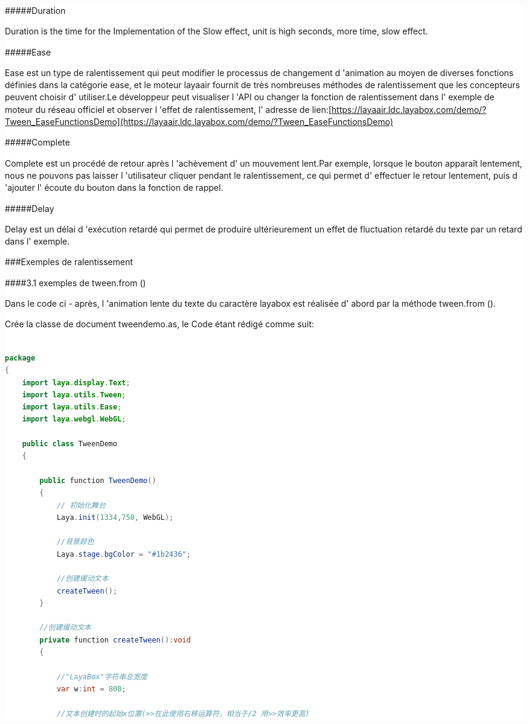 #####Duration

Duration is the time for the Implementation of the Slow effect, unit is high seconds, more time, slow effect.

#####Ease

Ease est un type de ralentissement qui peut modifier le processus de changement d 'animation au moyen de diverses fonctions définies dans la catégorie ease, et le moteur layaair fournit de très nombreuses méthodes de ralentissement que les concepteurs peuvent choisir d' utiliser.Le développeur peut visualiser l 'API ou changer la fonction de ralentissement dans l' exemple de moteur du réseau officiel et observer l 'effet de ralentissement, l' adresse de lien:[https://layaair.ldc.layabox.com/demo/?Tween_EaseFunctionsDemo](https://layaair.ldc.layabox.com/demo/?Tween_EaseFunctionsDemo)

#####Complete

Complete est un procédé de retour après l 'achèvement d' un mouvement lent.Par exemple, lorsque le bouton apparaît lentement, nous ne pouvons pas laisser l 'utilisateur cliquer pendant le ralentissement, ce qui permet d' effectuer le retour lentement, puis d 'ajouter l' écoute du bouton dans la fonction de rappel.

#####Delay

Delay est un délai d 'exécution retardé qui permet de produire ultérieurement un effet de fluctuation retardé du texte par un retard dans l' exemple.



###Exemples de ralentissement

####3.1 exemples de tween.from ()

Dans le code ci - après, l 'animation lente du texte du caractère layabox est réalisée d' abord par la méthode tween.from ().

Crée la classe de document tweendemo.as, le Code étant rédigé comme suit:


```java

package 
{
	import laya.display.Text;
	import laya.utils.Tween;
	import laya.utils.Ease;
	import laya.webgl.WebGL;
	
	public class TweenDemo
	{
		
		public function TweenDemo() 
		{
			// 初始化舞台
			Laya.init(1334,750, WebGL);

			//背景颜色
			Laya.stage.bgColor = "#1b2436";
			
			//创建缓动文本
			createTween();
		}
		
		//创建缓动文本
		private function createTween():void 
		{	
			
			//"LayaBox"字符串总宽度
			var w:int = 800;
			
			//文本创建时的起始x位置(>>在此使用右移运算符，相当于/2 用>>效率更高)
```